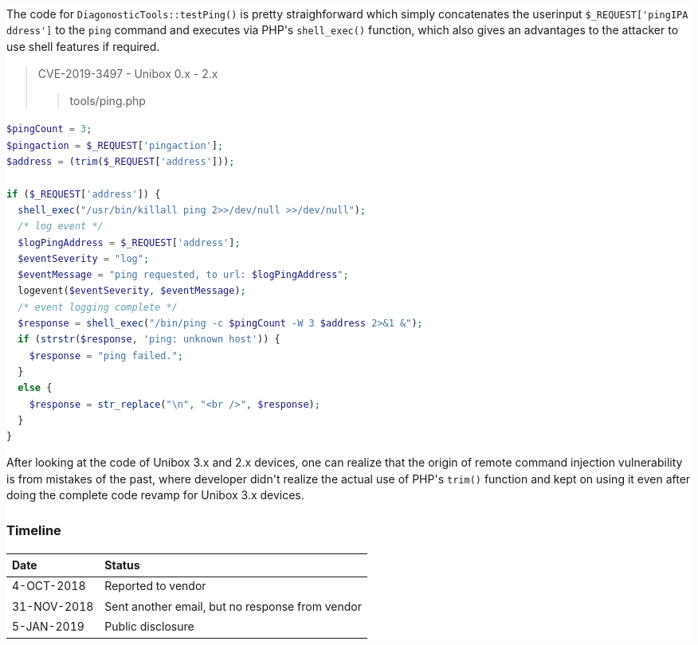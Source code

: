  The code for `DiagonosticTools::testPing()` is pretty straighforward which simply concatenates the userinput `$_REQUEST['pingIPAddress']` to the `ping` command and executes via PHP's `shell_exec()` function, which also gives an advantages to the attacker to use shell features if required.

> CVE-2019-3497 - Unibox 0.x - 2.x
>> tools/ping.php

```php
$pingCount = 3;
$pingaction = $_REQUEST['pingaction'];
$address = (trim($_REQUEST['address']));

if ($_REQUEST['address']) {
  shell_exec("/usr/bin/killall ping 2>>/dev/null >>/dev/null");
  /* log event */
  $logPingAddress = $_REQUEST['address'];
  $eventSeverity = "log";
  $eventMessage = "ping requested, to url: $logPingAddress";
  logevent($eventSeverity, $eventMessage);
  /* event logging complete */
  $response = shell_exec("/bin/ping -c $pingCount -W 3 $address 2>&1 &");
  if (strstr($response, 'ping: unknown host')) {
    $response = "ping failed.";
  }
  else {
    $response = str_replace("\n", "<br />", $response);
  }
} 
```

After looking at the code of Unibox 3.x and 2.x devices, one can realize that the origin of remote command injection vulnerability is from mistakes of the past, where developer didn't realize the actual use of PHP's `trim()` function and kept on using it even after doing the complete code revamp for Unibox 3.x devices.


### **Timeline**

|Date|Status|
|:---|:---|
|4-OCT-2018|Reported to vendor|
|31-NOV-2018|Sent another email, but no response from vendor|
|5-JAN-2019|Public disclosure|

[0]: http://wifi-soft.com/unibox-controller/